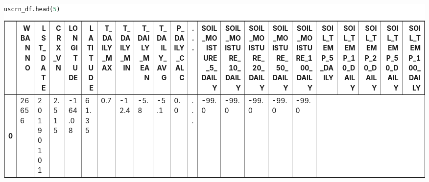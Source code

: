 ```python
uscrn_df.head(5)
```




<div>
<style scoped>
    .dataframe tbody tr th:only-of-type {
        vertical-align: middle;
    }

    .dataframe tbody tr th {
        vertical-align: top;
    }

    .dataframe thead th {
        text-align: right;
    }
</style>
<table border="1" class="dataframe">
  <thead>
    <tr style="text-align: right;">
      <th></th>
      <th>WBANNO</th>
      <th>LST_DATE</th>
      <th>CRX_VN</th>
      <th>LONGITUDE</th>
      <th>LATITUDE</th>
      <th>T_DAILY_MAX</th>
      <th>T_DAILY_MIN</th>
      <th>T_DAILY_MEAN</th>
      <th>T_DAILY_AVG</th>
      <th>P_DAILY_CALC</th>
      <th>...</th>
      <th>SOIL_MOISTURE_5_DAILY</th>
      <th>SOIL_MOISTURE_10_DAILY</th>
      <th>SOIL_MOISTURE_20_DAILY</th>
      <th>SOIL_MOISTURE_50_DAILY</th>
      <th>SOIL_MOISTURE_100_DAILY</th>
      <th>SOIL_TEMP_5_DAILY</th>
      <th>SOIL_TEMP_10_DAILY</th>
      <th>SOIL_TEMP_20_DAILY</th>
      <th>SOIL_TEMP_50_DAILY</th>
      <th>SOIL_TEMP_100_DAILY</th>
    </tr>
  </thead>
  <tbody>
    <tr>
      <th>0</th>
      <td>26656</td>
      <td>20190101</td>
      <td>2.515</td>
      <td>-164.08</td>
      <td>61.35</td>
      <td>0.7</td>
      <td>-12.4</td>
      <td>-5.8</td>
      <td>-5.1</td>
      <td>0.0</td>
      <td>...</td>
      <td>-99.0</td>
      <td>-99.0</td>
      <td>-99.0</td>
      <td>-99.0</td>
      <td>-99.0</td>